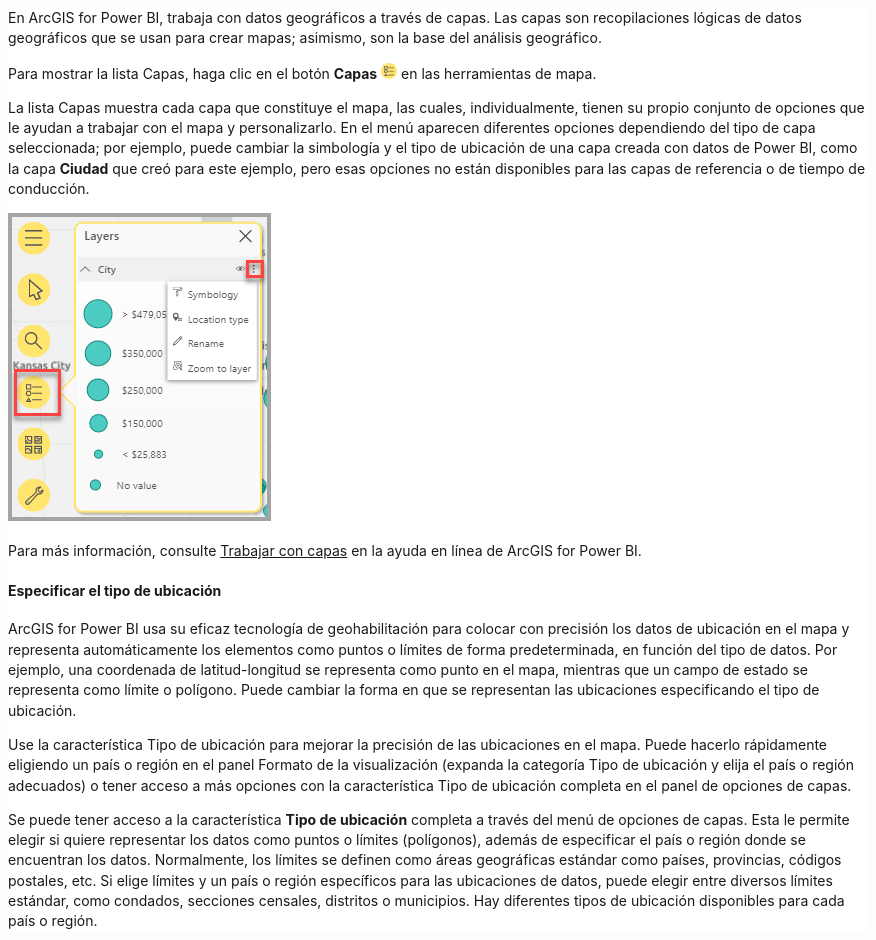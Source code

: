 En ArcGIS for Power BI, trabaja con datos geográficos a través de capas. Las capas son recopilaciones lógicas de datos geográficos que se usan para crear mapas; asimismo, son la base del análisis geográfico.

Para mostrar la lista Capas, haga clic en el botón **Capas** ![icono Capas](media/power-bi-visualizations-arcgis/arcgis-tutorial-icon-06.png) en las herramientas de mapa.

La lista Capas muestra cada capa que constituye el mapa, las cuales, individualmente, tienen su propio conjunto de opciones que le ayudan a trabajar con el mapa y personalizarlo. En el menú aparecen diferentes opciones dependiendo del tipo de capa seleccionada; por ejemplo, puede cambiar la simbología y el tipo de ubicación de una capa creada con datos de Power BI, como la capa **Ciudad** que creó para este ejemplo, pero esas opciones no están disponibles para las capas de referencia o de tiempo de conducción.

![Botón Capas de ArcGIS](media/power-bi-visualizations-arcgis/arcgis-tutorial-09.png)

Para más información, consulte [Trabajar con capas](https://doc.arcgis.com/en/power-bi/design/work-with-layers.htm) en la ayuda en línea de ArcGIS for Power BI.

#### <a name="specify-the-location-type"></a>Especificar el tipo de ubicación

ArcGIS for Power BI usa su eficaz tecnología de geohabilitación para colocar con precisión los datos de ubicación en el mapa y representa automáticamente los elementos como puntos o límites de forma predeterminada, en función del tipo de datos. Por ejemplo, una coordenada de latitud-longitud se representa como punto en el mapa, mientras que un campo de estado se representa como límite o polígono. Puede cambiar la forma en que se representan las ubicaciones especificando el tipo de ubicación.

Use la característica Tipo de ubicación para mejorar la precisión de las ubicaciones en el mapa. Puede hacerlo rápidamente eligiendo un país o región en el panel Formato de la visualización (expanda la categoría Tipo de ubicación y elija el país o región adecuados) o tener acceso a más opciones con la característica Tipo de ubicación completa en el panel de opciones de capas.

Se puede tener acceso a la característica **Tipo de ubicación** completa a través del menú de opciones de capas. Esta le permite elegir si quiere representar los datos como puntos o límites (polígonos), además de especificar el país o región donde se encuentran los datos. Normalmente, los límites se definen como áreas geográficas estándar como países, provincias, códigos postales, etc. Si elige límites y un país o región específicos para las ubicaciones de datos, puede elegir entre diversos límites estándar, como condados, secciones censales, distritos o municipios. Hay diferentes tipos de ubicación disponibles para cada país o región.
